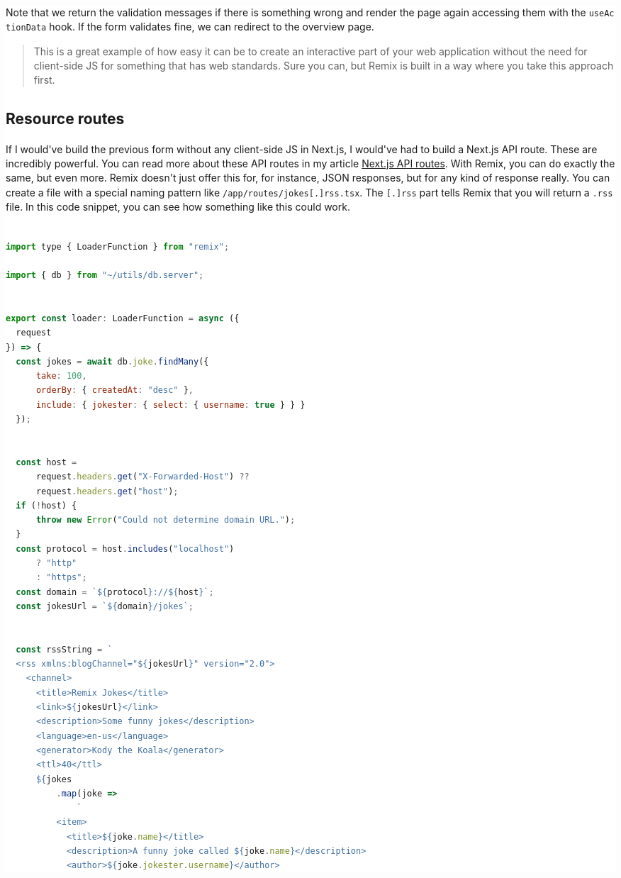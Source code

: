 Note that we return the validation messages if there is something wrong and render the page again accessing them with the `useActionData` hook. If the form validates fine, we can redirect to the overview page.

> This is a great example of how easy it can be to create an interactive part of your web application without the need for client-side JS for something that has web standards. Sure you can, but Remix is built in a way where you take this approach first.


## Resource routes

If I would've build the previous form without any client-side JS in Next.js, I would've had to build a Next.js API route. These are incredibly powerful. You can read more about these API routes in my article [Next.js API routes](https://www.davebitter.com/articles/next-js-api-routes). With Remix, you can do exactly the same, but even more. Remix doesn't just offer this for, for instance, JSON responses, but for any kind of response really. You can create a file with a special naming pattern like `/app/routes/jokes[.]rss.tsx`. The `[.]rss` part tells Remix that you will return a `.rss` file. In this code snippet, you can see how something like this could work.

```jsx

import type { LoaderFunction } from "remix";

import { db } from "~/utils/db.server";


export const loader: LoaderFunction = async ({
  request
}) => {
  const jokes = await db.joke.findMany({
      take: 100,
      orderBy: { createdAt: "desc" },
      include: { jokester: { select: { username: true } } }
  });


  const host =
      request.headers.get("X-Forwarded-Host") ??
      request.headers.get("host");
  if (!host) {
      throw new Error("Could not determine domain URL.");
  }
  const protocol = host.includes("localhost")
      ? "http"
      : "https";
  const domain = `${protocol}://${host}`;
  const jokesUrl = `${domain}/jokes`;


  const rssString = `
  <rss xmlns:blogChannel="${jokesUrl}" version="2.0">
    <channel>
      <title>Remix Jokes</title>
      <link>${jokesUrl}</link>
      <description>Some funny jokes</description>
      <language>en-us</language>
      <generator>Kody the Koala</generator>
      <ttl>40</ttl>
      ${jokes
          .map(joke =>
              `
          <item>
            <title>${joke.name}</title>
            <description>A funny joke called ${joke.name}</description>
            <author>${joke.jokester.username}</author>
```